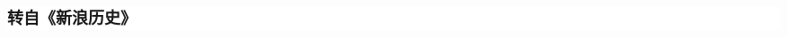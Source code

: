  <p class="MsoNormal">
  <span lang="ZH-CN" style="font-family:宋体;mso-ascii-font-family:
Calibri;mso-ascii-theme-font:minor-latin;mso-fareast-font-family:宋体;mso-fareast-theme-font:
minor-fareast">
   <b>
    <font size="4">
     转自《新浪历史》
    </font>
   </b>
  </span>
  <o:p>
  </o:p>
 </p>
 <p class="MsoNormal">
  <o:p>
  </o:p>
 </p>
 <p class="MsoNormal">
  <o:p>
  </o:p>
 </p>
 
</div>

